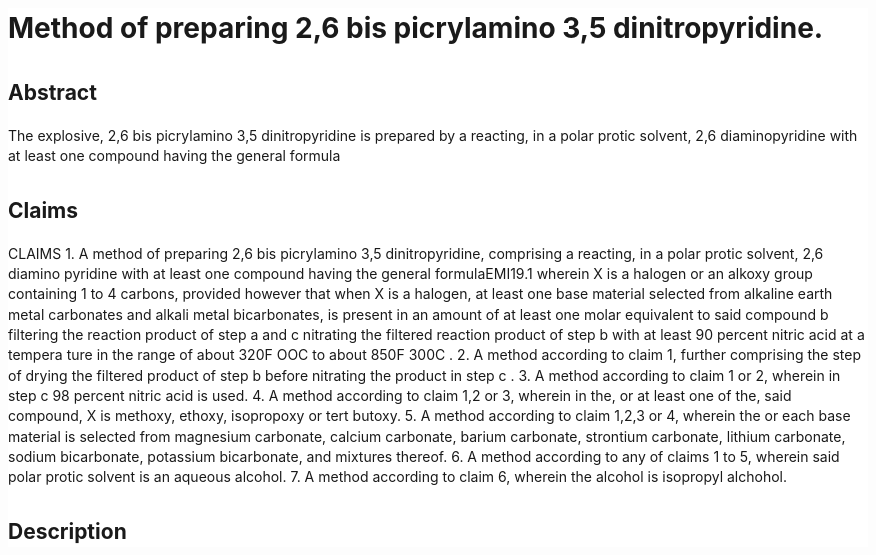 # Method of preparing 2,6 bis picrylamino 3,5 dinitropyridine.

## Abstract
The explosive, 2,6 bis picrylamino 3,5 dinitropyridine is prepared by a reacting, in a polar protic solvent, 2,6 diaminopyridine with at least one compound having the general formula

## Claims
CLAIMS 1. A method of preparing 2,6 bis picrylamino 3,5 dinitropyridine, comprising a reacting, in a polar protic solvent, 2,6 diamino pyridine with at least one compound having the general formulaEMI19.1 wherein X is a halogen or an alkoxy group containing 1 to 4 carbons, provided however that when X is a halogen, at least one base material selected from alkaline earth metal carbonates and alkali metal bicarbonates, is present in an amount of at least one molar equivalent to said compound b filtering the reaction product of step a and c nitrating the filtered reaction product of step b with at least 90 percent nitric acid at a tempera ture in the range of about 320F OOC to about 850F 300C . 2. A method according to claim 1, further comprising the step of drying the filtered product of step b before nitrating the product in step c . 3. A method according to claim 1 or 2, wherein in step c 98 percent nitric acid is used. 4. A method according to claim 1,2 or 3, wherein in the, or at least one of the, said compound, X is methoxy, ethoxy, isopropoxy or tert butoxy. 5. A method according to claim 1,2,3 or 4, wherein the or each base material is selected from magnesium carbonate, calcium carbonate, barium carbonate, strontium carbonate, lithium carbonate, sodium bicarbonate, potassium bicarbonate, and mixtures thereof. 6. A method according to any of claims 1 to 5, wherein said polar protic solvent is an aqueous alcohol. 7. A method according to claim 6, wherein the alcohol is isopropyl alchohol.

## Description